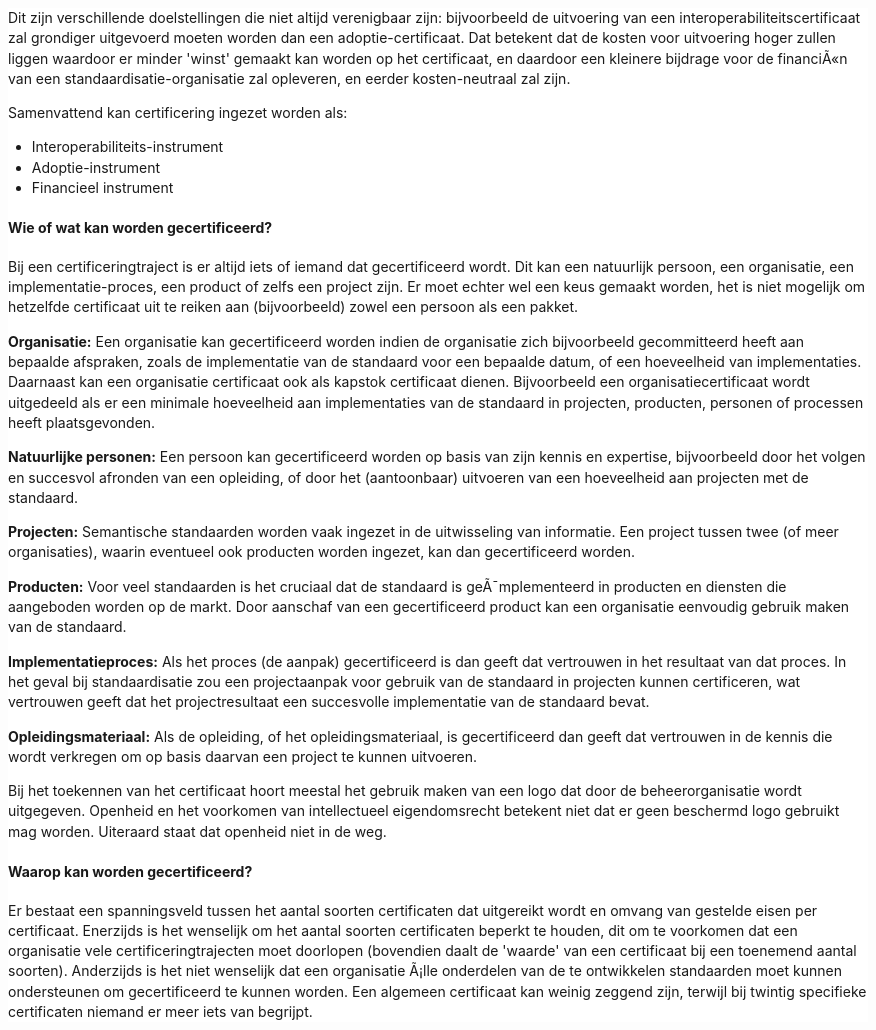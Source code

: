 Dit zijn verschillende doelstellingen die niet altijd verenigbaar zijn: bijvoorbeeld de uitvoering van een interoperabiliteitscertificaat zal grondiger uitgevoerd moeten worden dan een adoptie-certificaat. Dat betekent dat de kosten voor uitvoering hoger zullen liggen waardoor er minder 'winst' gemaakt kan worden op het certificaat, en daardoor een kleinere bijdrage voor de financiÃ«n van een standaardisatie-organisatie zal opleveren, en eerder kosten-neutraal zal zijn.

Samenvattend kan certificering ingezet worden als:
* Interoperabiliteits-instrument
* Adoptie-instrument
* Financieel instrument

#### Wie of wat kan worden gecertificeerd?
Bij een certificeringtraject is er altijd iets of iemand dat gecertificeerd wordt. Dit kan een natuurlijk persoon, een organisatie, een implementatie-proces, een product of zelfs een project zijn. Er moet echter wel een keus gemaakt worden, het is niet mogelijk om hetzelfde certificaat uit te reiken aan (bijvoorbeeld) zowel een persoon als een pakket.

**Organisatie:** Een organisatie kan gecertificeerd worden indien de organisatie zich bijvoorbeeld gecommitteerd heeft aan bepaalde afspraken, zoals de implementatie van de standaard voor een bepaalde datum, of een hoeveelheid van implementaties. Daarnaast kan een organisatie certificaat ook als kapstok certificaat dienen. Bijvoorbeeld een organisatiecertificaat wordt uitgedeeld als er een minimale hoeveelheid aan implementaties van de standaard in projecten, producten, personen of processen heeft plaatsgevonden.

**Natuurlijke personen:** Een persoon kan gecertificeerd worden op basis van zijn kennis en expertise, bijvoorbeeld door het volgen en succesvol afronden van een opleiding, of door het (aantoonbaar) uitvoeren van een hoeveelheid aan projecten met de standaard.

**Projecten:** Semantische standaarden worden vaak ingezet in de uitwisseling van informatie. Een project tussen twee (of meer organisaties), waarin eventueel ook producten worden ingezet, kan dan gecertificeerd worden.

**Producten:** Voor veel standaarden is het cruciaal dat de standaard is geÃ¯mplementeerd in producten en diensten die aangeboden worden op de markt. Door aanschaf van een gecertificeerd product kan een organisatie eenvoudig gebruik maken van de standaard.

**Implementatieproces:** Als het proces (de aanpak) gecertificeerd is dan geeft dat vertrouwen in het resultaat van dat proces. In het geval bij standaardisatie zou een projectaanpak voor gebruik van de standaard in projecten kunnen certificeren, wat vertrouwen geeft dat het projectresultaat een succesvolle implementatie van de standaard bevat.

**Opleidingsmateriaal:** Als de opleiding, of het opleidingsmateriaal, is gecertificeerd dan geeft dat vertrouwen in de kennis die wordt verkregen om op basis daarvan een project te kunnen uitvoeren.

Bij het toekennen van het certificaat hoort meestal het gebruik maken van een logo dat door de beheerorganisatie wordt uitgegeven. Openheid en het voorkomen van intellectueel eigendomsrecht betekent niet dat er geen beschermd logo gebruikt mag worden. Uiteraard staat dat openheid niet in de weg.

#### Waarop kan worden gecertificeerd?
Er bestaat een spanningsveld tussen het aantal soorten certificaten dat uitgereikt wordt en omvang van gestelde eisen per certificaat. Enerzijds is het wenselijk om het aantal soorten certificaten beperkt te houden, dit om te voorkomen dat een organisatie vele certificeringtrajecten moet doorlopen (bovendien daalt de 'waarde' van een certificaat bij een toenemend aantal soorten). Anderzijds is het niet wenselijk dat een organisatie Ã¡lle onderdelen van de te ontwikkelen standaarden moet kunnen ondersteunen om gecertificeerd te kunnen worden. Een algemeen certificaat kan weinig zeggend zijn, terwijl bij twintig specifieke certificaten niemand er meer iets van begrijpt.
